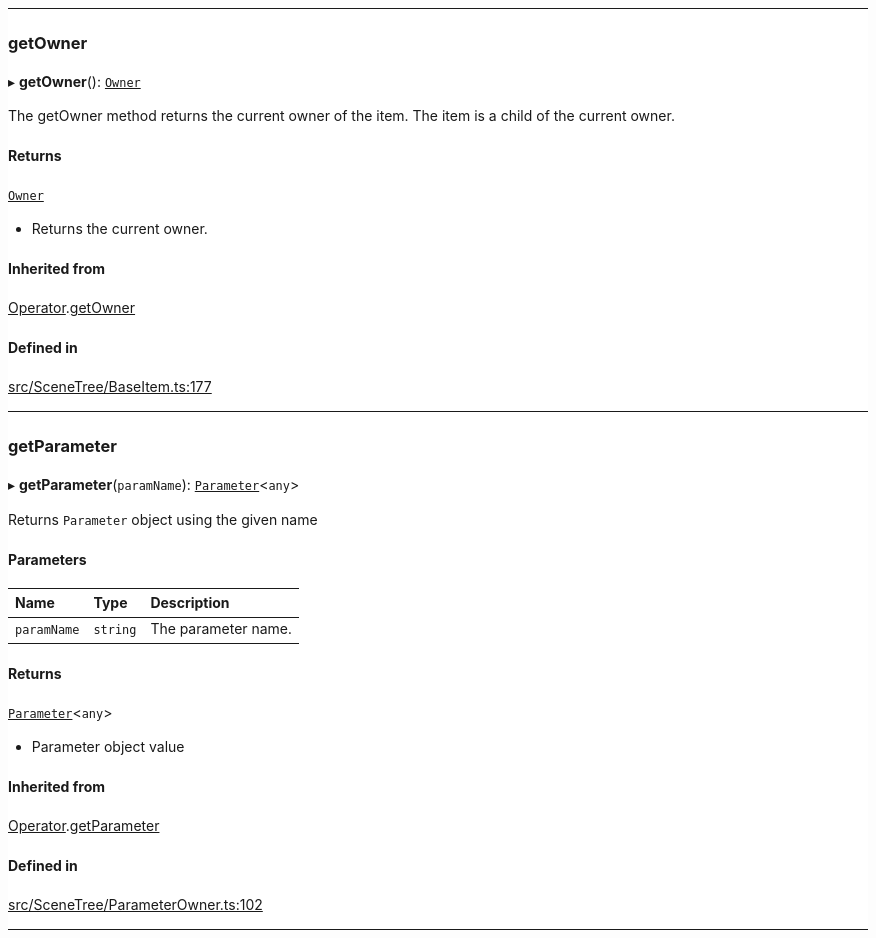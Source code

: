 ___

### getOwner

▸ **getOwner**(): [`Owner`](../SceneTree_Owner.Owner)

The getOwner method returns the current owner of the item.
The item is a child of the current owner.

#### Returns

[`Owner`](../SceneTree_Owner.Owner)

- Returns the current owner.

#### Inherited from

[Operator](SceneTree_Operators_Operator.Operator).[getOwner](SceneTree_Operators_Operator.Operator#getowner)

#### Defined in

[src/SceneTree/BaseItem.ts:177](https://github.com/ZeaInc/zea-engine/blob/bfc726cd6/src/SceneTree/BaseItem.ts#L177)

___

### getParameter

▸ **getParameter**(`paramName`): [`Parameter`](../Parameters/SceneTree_Parameters_Parameter.Parameter)<`any`\>

Returns `Parameter` object using the given name

#### Parameters

| Name | Type | Description |
| :------ | :------ | :------ |
| `paramName` | `string` | The parameter name. |

#### Returns

[`Parameter`](../Parameters/SceneTree_Parameters_Parameter.Parameter)<`any`\>

- Parameter object value

#### Inherited from

[Operator](SceneTree_Operators_Operator.Operator).[getParameter](SceneTree_Operators_Operator.Operator#getparameter)

#### Defined in

[src/SceneTree/ParameterOwner.ts:102](https://github.com/ZeaInc/zea-engine/blob/bfc726cd6/src/SceneTree/ParameterOwner.ts#L102)

___
